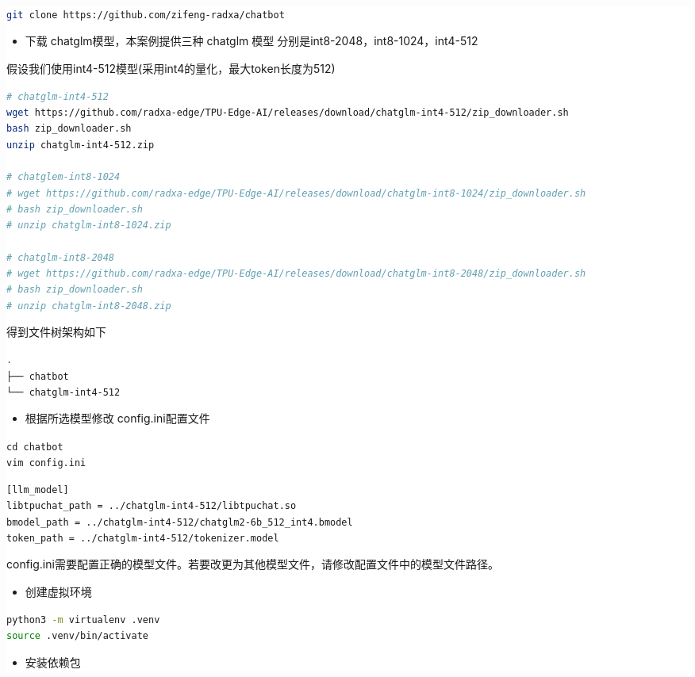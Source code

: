 ```bash
git clone https://github.com/zifeng-radxa/chatbot
```

- 下载 chatglm模型，本案例提供三种 chatglm 模型 分别是int8-2048，int8-1024，int4-512

假设我们使用int4-512模型(采用int4的量化，最大token长度为512)

```bash
# chatglm-int4-512
wget https://github.com/radxa-edge/TPU-Edge-AI/releases/download/chatglm-int4-512/zip_downloader.sh
bash zip_downloader.sh
unzip chatglm-int4-512.zip

# chatglem-int8-1024
# wget https://github.com/radxa-edge/TPU-Edge-AI/releases/download/chatglm-int8-1024/zip_downloader.sh
# bash zip_downloader.sh
# unzip chatglm-int8-1024.zip

# chatglm-int8-2048
# wget https://github.com/radxa-edge/TPU-Edge-AI/releases/download/chatglm-int8-2048/zip_downloader.sh
# bash zip_downloader.sh
# unzip chatglm-int8-2048.zip
```

得到文件树架构如下

```bash
.
├── chatbot
└── chatglm-int4-512
```

- 根据所选模型修改 config.ini配置文件

```
cd chatbot
vim config.ini
```

```bash
[llm_model]
libtpuchat_path = ../chatglm-int4-512/libtpuchat.so
bmodel_path = ../chatglm-int4-512/chatglm2-6b_512_int4.bmodel
token_path = ../chatglm-int4-512/tokenizer.model
```

config.ini需要配置正确的模型文件。若要改更为其他模型文件，请修改配置文件中的模型文件路径。

- 创建虚拟环境

```bash
python3 -m virtualenv .venv
source .venv/bin/activate
```

- 安装依赖包
